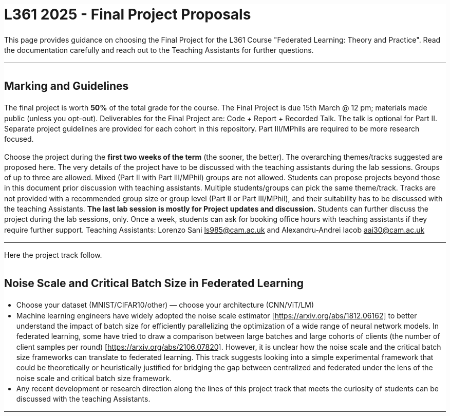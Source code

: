 # L361 2025 - Final Project Proposals

This page provides guidance on choosing the Final Project for the L361 Course "Federated Learning: Theory and Practice".
Read the documentation carefully and reach out to the Teaching Assistants for further questions.

---

## Marking and Guidelines

The final project is worth **50%** of the total grade for the course.
The Final Project is due 15th March @ 12 pm; materials made public (unless you opt-out).
Deliverables for the Final Project are: Code + Report + Recorded Talk.
The talk is optional for Part II.
Separate project guidelines are provided for each cohort in this repository.
Part III/MPhils are required to be more research focused.

Choose the project during the **first two weeks of the term** (the sooner, the better).
The overarching themes/tracks suggested are proposed here.
The very details of the project have to be discussed with the teaching assistants during the lab sessions.
Groups of up to three are allowed.
Mixed (Part II with Part III/MPhil) groups are not allowed.
Students can propose projects beyond those in this document prior discussion with teaching assistants.
Multiple students/groups can pick the same theme/track.
Tracks are not provided with a recommended group size or group level (Part II or Part III/MPhil), and their suitability has to be discussed with the teaching Assistants.
**The last lab session is mostly for Project updates and discussion.**
Students can further discuss the project during the lab sessions, only.
Once a week, students can ask for booking office hours with teaching assistants if they require further support.
Teaching Assistants: Lorenzo Sani <ls985@cam.ac.uk> and Alexandru-Andrei Iacob <aai30@cam.ac.uk>

---

Here the project track follow.

## Noise Scale and Critical Batch Size in Federated Learning

- Choose your dataset (MNIST/CIFAR10/other) — choose your architecture (CNN/ViT/LM)
- Machine learning engineers have widely adopted the noise scale estimator [https://arxiv.org/abs/1812.06162] to better understand the impact of batch size for efficiently parallelizing the optimization of a wide range of neural network models. In federated learning, some have tried to draw a comparison between large batches and large cohorts of clients (the number of client samples per round) [https://arxiv.org/abs/2106.07820]. However, it is unclear how the noise scale and the critical batch size frameworks can translate to federated learning. This track suggests looking into a simple experimental framework that could be theoretically or heuristically justified for bridging the gap between centralized and federated under the lens of the noise scale and critical batch size framework.
- Any recent development or research direction along the lines of this project track that meets the curiosity of students can be discussed with the teaching Assistants.

---